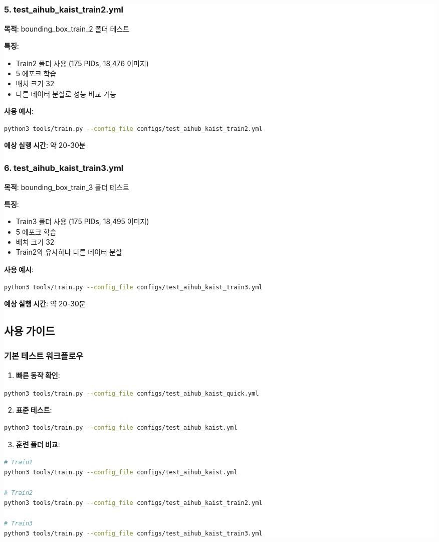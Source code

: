 ### 5. test_aihub_kaist_train2.yml

**목적**: bounding_box_train_2 폴더 테스트

**특징**:
- Train2 폴더 사용 (175 PIDs, 18,476 이미지)
- 5 에포크 학습
- 배치 크기 32
- 다른 데이터 분할로 성능 비교 가능

**사용 예시**:
```bash
python3 tools/train.py --config_file configs/test_aihub_kaist_train2.yml
```

**예상 실행 시간**: 약 20-30분

### 6. test_aihub_kaist_train3.yml

**목적**: bounding_box_train_3 폴더 테스트

**특징**:
- Train3 폴더 사용 (175 PIDs, 18,495 이미지)
- 5 에포크 학습
- 배치 크기 32
- Train2와 유사하나 다른 데이터 분할

**사용 예시**:
```bash
python3 tools/train.py --config_file configs/test_aihub_kaist_train3.yml
```

**예상 실행 시간**: 약 20-30분

## 사용 가이드

### 기본 테스트 워크플로우

1. **빠른 동작 확인**:
```bash
python3 tools/train.py --config_file configs/test_aihub_kaist_quick.yml
```

2. **표준 테스트**:
```bash
python3 tools/train.py --config_file configs/test_aihub_kaist.yml
```

3. **훈련 폴더 비교**:
```bash
# Train1
python3 tools/train.py --config_file configs/test_aihub_kaist.yml

# Train2
python3 tools/train.py --config_file configs/test_aihub_kaist_train2.yml

# Train3
python3 tools/train.py --config_file configs/test_aihub_kaist_train3.yml
```
